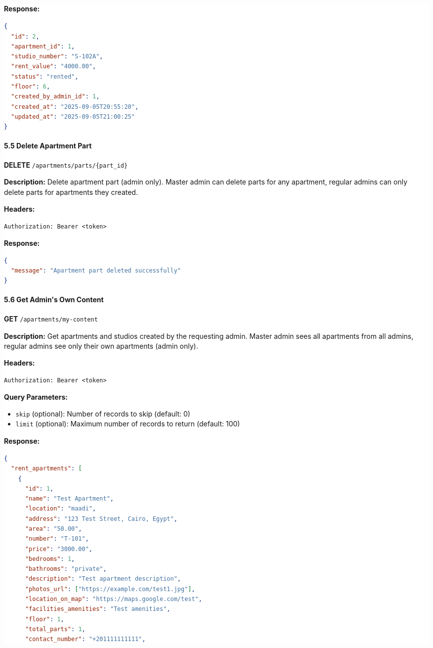 **Response:**
```json
{
  "id": 2,
  "apartment_id": 1,
  "studio_number": "S-102A",
  "rent_value": "4000.00",
  "status": "rented",
  "floor": 6,
  "created_by_admin_id": 1,
  "created_at": "2025-09-05T20:55:20",
  "updated_at": "2025-09-05T21:00:25"
}
```

#### 5.5 Delete Apartment Part
**DELETE** `/apartments/parts/{part_id}`

**Description:** Delete apartment part (admin only). Master admin can delete parts for any apartment, regular admins can only delete parts for apartments they created.

**Headers:**
```
Authorization: Bearer <token>
```

**Response:**
```json
{
  "message": "Apartment part deleted successfully"
}
```

#### 5.6 Get Admin's Own Content
**GET** `/apartments/my-content`

**Description:** Get apartments and studios created by the requesting admin. Master admin sees all apartments from all admins, regular admins see only their own apartments (admin only).

**Headers:**
```
Authorization: Bearer <token>
```

**Query Parameters:**
- `skip` (optional): Number of records to skip (default: 0)
- `limit` (optional): Maximum number of records to return (default: 100)

**Response:**
```json
{
  "rent_apartments": [
    {
      "id": 1,
      "name": "Test Apartment",
      "location": "maadi",
      "address": "123 Test Street, Cairo, Egypt",
      "area": "50.00",
      "number": "T-101",
      "price": "3000.00",
      "bedrooms": 1,
      "bathrooms": "private",
      "description": "Test apartment description",
      "photos_url": ["https://example.com/test1.jpg"],
      "location_on_map": "https://maps.google.com/test",
      "facilities_amenities": "Test amenities",
      "floor": 1,
      "total_parts": 1,
      "contact_number": "+201111111111",
```